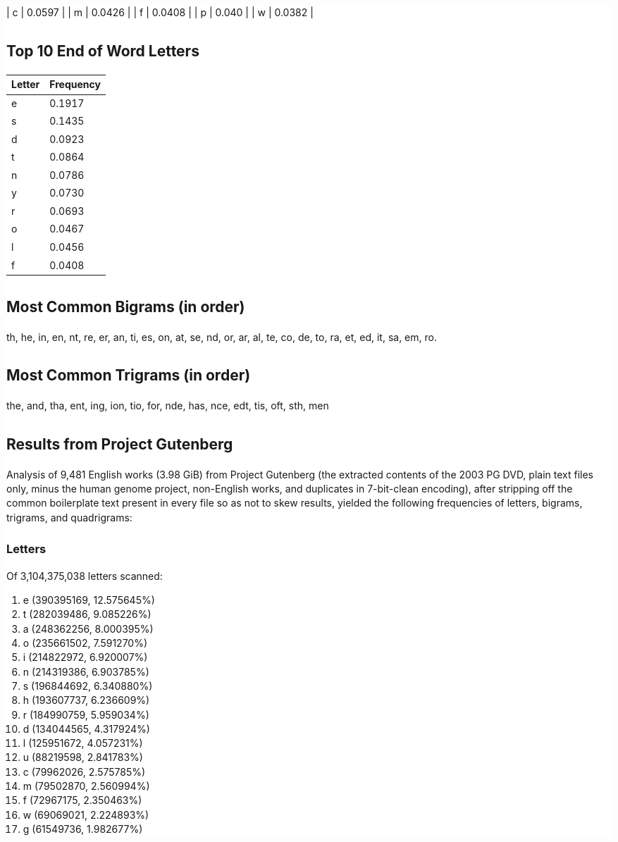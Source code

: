 | c | 0.0597 |
| m | 0.0426 |
| f | 0.0408 |
| p | 0.040 |
| w | 0.0382 |
## Top 10 End of Word Letters
| Letter | Frequency |
| ------ | --------- |
| e | 0.1917 |
| s | 0.1435 |
| d | 0.0923 |
| t | 0.0864 |
| n | 0.0786 |
| y | 0.0730 |
| r | 0.0693 |
| o | 0.0467 |
| l | 0.0456 |
| f | 0.0408 |
## Most Common Bigrams (in order)
th, he, in, en, nt, re, er, an, ti, es, on, at, se, nd, or, ar, al, te, co, de, to, ra, et, ed, it, sa, em, ro.
## Most Common Trigrams (in order)
the, and, tha, ent, ing, ion, tio, for, nde, has, nce, edt, tis, oft, sth, men
## Results from Project Gutenberg
Analysis of 9,481 English works (3.98 GiB) from Project Gutenberg (the extracted contents of the 2003 PG DVD, plain text files only, minus the human genome project, non-English works, and duplicates in 7-bit-clean encoding), after stripping off the common boilerplate text present in every file so as not to skew results, yielded the following frequencies of letters, bigrams, trigrams, and quadrigrams:
### Letters
Of 3,104,375,038 letters scanned:
1. e (390395169, 12.575645%)
2. t (282039486, 9.085226%)
3. a (248362256, 8.000395%)
4. o (235661502, 7.591270%)
5. i (214822972, 6.920007%)
6. n (214319386, 6.903785%)
7. s (196844692, 6.340880%)
8. h (193607737, 6.236609%)
9. r (184990759, 5.959034%)
10. d (134044565, 4.317924%)
11. l (125951672, 4.057231%)
12. u (88219598, 2.841783%)
13. c (79962026, 2.575785%)
14. m (79502870, 2.560994%)
15. f (72967175, 2.350463%)
16. w (69069021, 2.224893%)
17. g (61549736, 1.982677%)
